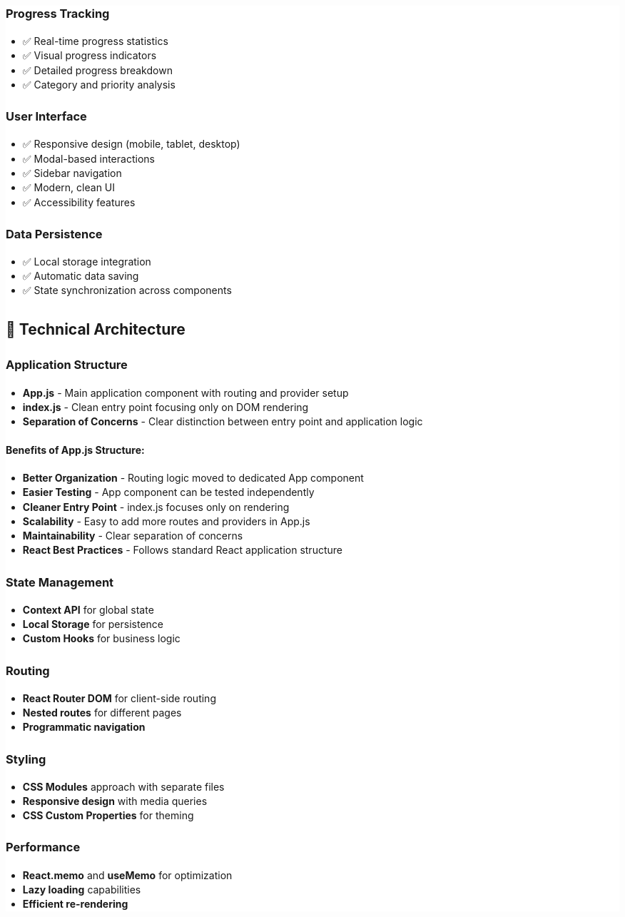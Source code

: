 ### Progress Tracking
- ✅ Real-time progress statistics
- ✅ Visual progress indicators
- ✅ Detailed progress breakdown
- ✅ Category and priority analysis

### User Interface
- ✅ Responsive design (mobile, tablet, desktop)
- ✅ Modal-based interactions
- ✅ Sidebar navigation
- ✅ Modern, clean UI
- ✅ Accessibility features

### Data Persistence
- ✅ Local storage integration
- ✅ Automatic data saving
- ✅ State synchronization across components

## 🔧 Technical Architecture

### Application Structure
- **App.js** - Main application component with routing and provider setup
- **index.js** - Clean entry point focusing only on DOM rendering
- **Separation of Concerns** - Clear distinction between entry point and application logic

#### Benefits of App.js Structure:
- **Better Organization** - Routing logic moved to dedicated App component
- **Easier Testing** - App component can be tested independently
- **Cleaner Entry Point** - index.js focuses only on rendering
- **Scalability** - Easy to add more routes and providers in App.js
- **Maintainability** - Clear separation of concerns
- **React Best Practices** - Follows standard React application structure

### State Management
- **Context API** for global state
- **Local Storage** for persistence
- **Custom Hooks** for business logic

### Routing
- **React Router DOM** for client-side routing
- **Nested routes** for different pages
- **Programmatic navigation**

### Styling
- **CSS Modules** approach with separate files
- **Responsive design** with media queries
- **CSS Custom Properties** for theming

### Performance
- **React.memo** and **useMemo** for optimization
- **Lazy loading** capabilities
- **Efficient re-rendering**
